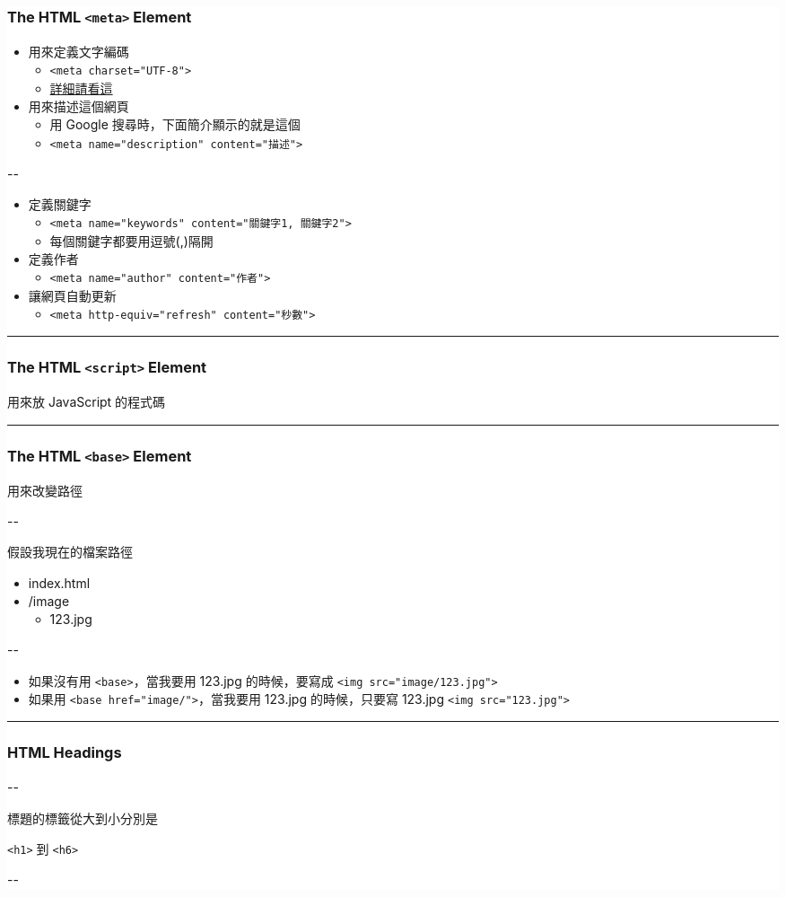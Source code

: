 
### The HTML `<meta>` Element

+ 用來定義文字編碼
    + `<meta charset="UTF-8">`
    + [詳細請看這](https://zh.wikipedia.org/wiki/字符编码)
+ 用來描述這個網頁
    + 用 Google 搜尋時，下面簡介顯示的就是這個
    + `<meta name="description" content="描述">`

--

+ 定義關鍵字
    + `<meta name="keywords" content="關鍵字1, 關鍵字2">`
    + 每個關鍵字都要用逗號(,)隔開
+ 定義作者
    + `<meta name="author" content="作者">`
+ 讓網頁自動更新
    + `<meta http-equiv="refresh" content="秒數">`

---

### The HTML `<script>` Element

用來放 JavaScript 的程式碼

---

### The HTML `<base>` Element

用來改變路徑

--

假設我現在的檔案路徑

+ index.html
+ /image
    + 123.jpg

--

+ 如果沒有用 `<base>`，當我要用 123.jpg 的時候，要寫成 `<img src="image/123.jpg">`
+ 如果用 `<base href="image/">`，當我要用 123.jpg 的時候，只要寫 123.jpg `<img src="123.jpg">`

---

### HTML Headings

--

標題的標籤從大到小分別是 

`<h1>` 到 `<h6>`

--
